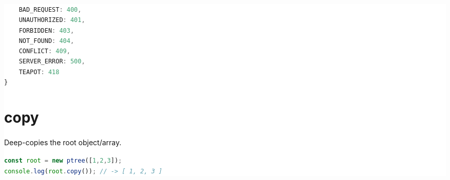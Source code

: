 ``` typescript
	BAD_REQUEST: 400,
	UNAUTHORIZED: 401,
	FORBIDDEN: 403,
	NOT_FOUND: 404,
	CONFLICT: 409,
	SERVER_ERROR: 500,
	TEAPOT: 418
}
```

# copy
Deep-copies the root object/array.

``` javascript
const root = new ptree([1,2,3]);
console.log(root.copy()); // -> [ 1, 2, 3 ]
```
